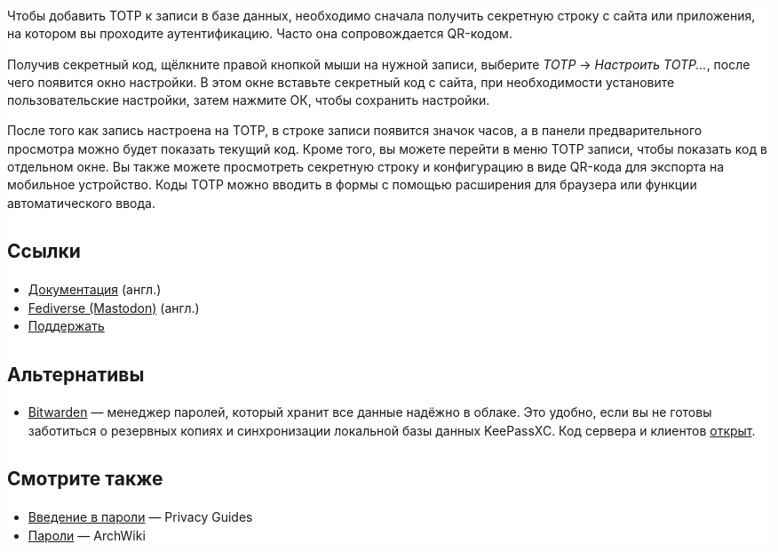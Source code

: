 Чтобы добавить TOTP к записи в базе данных, необходимо сначала получить
секретную строку с сайта или приложения, на котором вы проходите аутентификацию.
Часто она сопровождается QR-кодом.

Получив секретный код, щёлкните правой кнопкой мыши на нужной записи, выберите
*TOTP* → *Настроить TOTP...*, после чего появится окно настройки. В этом окне
вставьте секретный код с сайта, при необходимости установите пользовательские
настройки, затем нажмите ОК, чтобы сохранить настройки.

После того как запись настроена на TOTP, в строке записи появится значок часов,
а в панели предварительного просмотра можно будет показать текущий код. Кроме
того, вы можете перейти в меню TOTP записи, чтобы показать код в отдельном окне.
Вы также можете просмотреть секретную строку и конфигурацию в виде QR-кода для
экспорта на мобильное устройство. Коды TOTP можно вводить в формы с помощью
расширения для браузера или функции автоматического ввода.

## Ссылки

- [Документация](https://keepassxc.org/docs) (англ.)
- [Fediverse (Mastodon)](https://fosstodon.org/@keepassxc) (англ.)
- [Поддержать](https://keepassxc.org/donate)

## Альтернативы

- [Bitwarden] — менеджер паролей, который хранит все данные надёжно в облаке.
Это удобно, если вы не готовы заботиться о резервных копиях и синхронизации
локальной базы данных KeePassXC. Код сервера и клиентов
[открыт](https://github.com/bitwarden).

[Bitwarden]: https://bitwarden.com

## Смотрите также

- [Введение в пароли](https://www.privacyguides.org/ru/basics/passwords-overview)
— Privacy Guides
- [Пароли](https://wiki.archlinux.org/title/Security_(Русский)#Пароли)
— ArchWiki


[KeePassXC]: https://keepassxc.org
[открытым исходным кодом]: https://github.com/keepassxreboot/keepassxc
[Have I Been Pwned?]: https://haveibeenpwned.com
[Ссылки на поля между записями]: https://keepass.info/help/base/fieldrefs.html
[KeeShare]: https://keepassxc.org/docs/KeePassXC_UserGuide#_database_sharing_with_keeshare
[Syncthing]: /wiki/syncthing
[KeePass]: https://keepass.info
[KeePassX]: https://www.keepassx.org
[KeePassDX]: https://www.keepassdx.com
[KeePassium]: https://keepassium.com
[Начало работы]: https://keepassxc.org/docs/KeePassXC_GettingStarted
[Руководство пользователя]: https://keepassxc.org/docs/KeePassXC_UserGuide
[встроенный генератор]: #генератор-паролей
[встроенного генератора]: #генератор-паролей
[расширение для браузера]: #расширение-для-браузера
[Chromium]: https://chromewebstore.google.com/detail/oboonakemofpalcgghocfoadofidjkkk
[Firefox]: https://addons.mozilla.org/firefox/addon/keepassxc-browser
[Snap на Ubuntu]: https://www.bentasker.co.uk/posts/blog/general/enabling-nativemessaging-for-keepassxc-on-ubuntus-snap-firefox.html
[Aegis]: https://getaegis.app